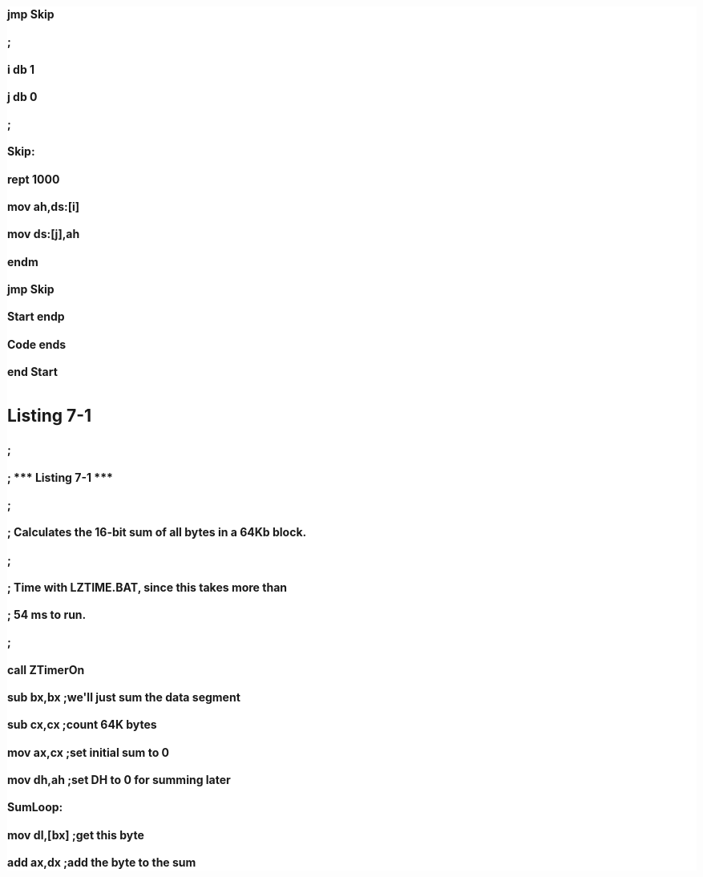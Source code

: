 **jmp Skip**

**;**

**i db 1**

**j db 0**

**;**

**Skip:**

**rept 1000**

**mov ah,ds:[i]**

**mov ds:[j],ah**

**endm**

**jmp Skip**

**Start endp**

**Code ends**

**end Start**



## Listing 7-1


**;**

**; \*\*\* Listing 7-1 \*\*\***

**;**

**; Calculates the 16-bit sum of all bytes in a 64Kb block.**

**;**

**; Time with LZTIME.BAT, since this takes more than**

**; 54 ms to run.**

**;**

**call ZTimerOn**

**sub bx,bx ;we'll just sum the data segment**

**sub cx,cx ;count 64K bytes**

**mov ax,cx ;set initial sum to 0**

**mov dh,ah ;set DH to 0 for summing later**

**SumLoop:**

**mov dl,[bx] ;get this byte**

**add ax,dx ;add the byte to the sum**
